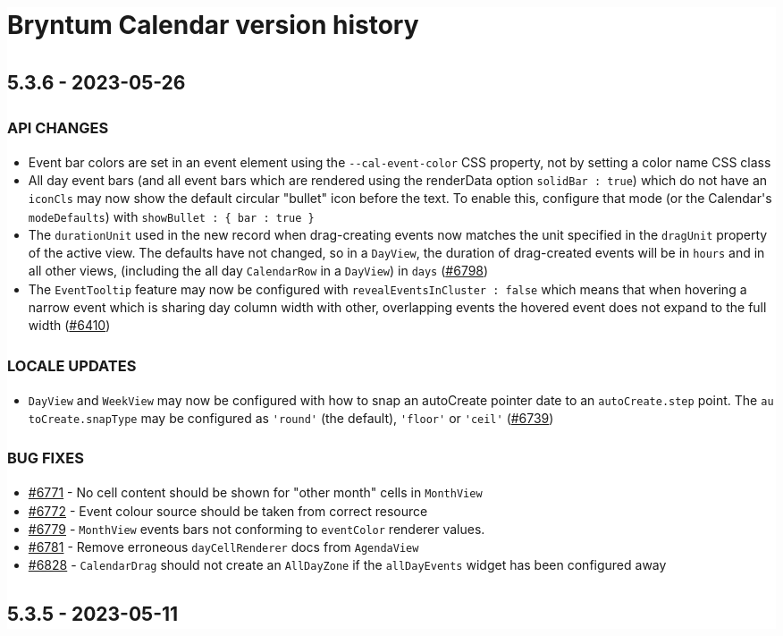 # Bryntum Calendar version history

## 5.3.6 - 2023-05-26

### API CHANGES

* Event bar colors are set in an event element using the `--cal-event-color` CSS property, not by setting a color name
  CSS class
* All day event bars (and all event bars which are rendered using the renderData option `solidBar : true`) which do not
  have an `iconCls` may now show the default circular "bullet" icon before the text. To enable this, configure that
  mode (or the Calendar's `modeDefaults`) with `showBullet : { bar : true }`
* The `durationUnit` used in the new record when drag-creating events now matches the unit specified in the `dragUnit`
  property of the active view. The defaults have not changed, so in a `DayView`, the duration of drag-created events
  will be in `hours` and in all other views, (including the all day `CalendarRow` in a `DayView`) in `days`
  ([#6798](https://github.com/bryntum/support/issues/6798))
* The `EventTooltip` feature may now be configured with `revealEventsInCluster : false` which means that when hovering a
  narrow event which is sharing day column width with other, overlapping events the hovered event does not expand to the
  full width ([#6410](https://github.com/bryntum/support/issues/6410))

### LOCALE UPDATES

* `DayView` and `WeekView` may now be configured with how to snap an autoCreate pointer date to an `autoCreate.step`
  point. The `autoCreate.snapType` may be configured as `'round'` (the default), `'floor'` or `'ceil'` ([#6739](https://github.com/bryntum/support/issues/6739))

### BUG FIXES

* [#6771](https://github.com/bryntum/support/issues/6771) - No cell content should be shown for "other month" cells in `MonthView`
* [#6772](https://github.com/bryntum/support/issues/6772) - Event colour source should be taken from correct resource
* [#6779](https://github.com/bryntum/support/issues/6779) - `MonthView` events bars not conforming to `eventColor` renderer values.
* [#6781](https://github.com/bryntum/support/issues/6781) - Remove erroneous `dayCellRenderer` docs from `AgendaView`
* [#6828](https://github.com/bryntum/support/issues/6828) - `CalendarDrag` should not create an `AllDayZone` if the `allDayEvents` widget has been configured away

## 5.3.5 - 2023-05-11
